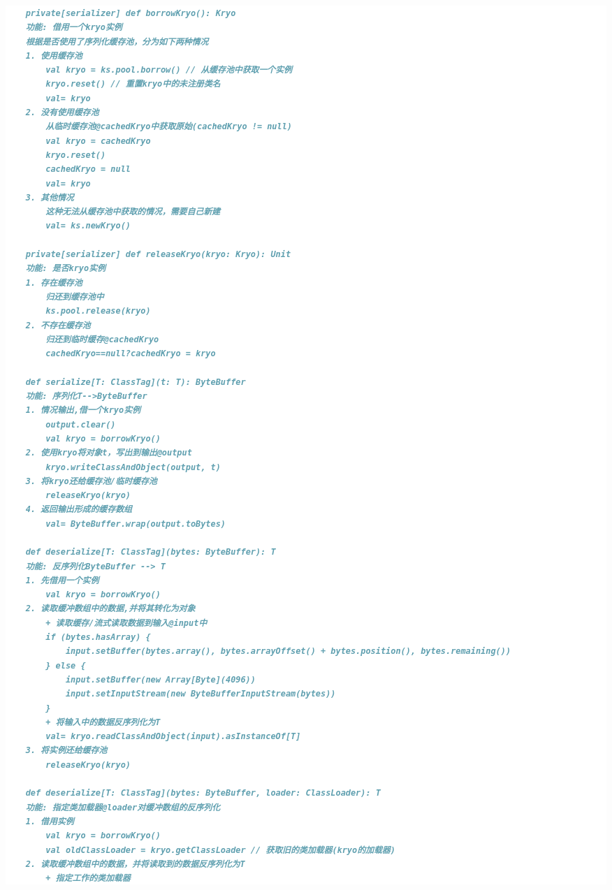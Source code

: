 ```markdown
	private[serializer] def borrowKryo(): Kryo 
	功能: 借用一个kryo实例
	根据是否使用了序列化缓存池，分为如下两种情况
	1. 使用缓存池
		val kryo = ks.pool.borrow() // 从缓存池中获取一个实例
      	kryo.reset() //	重置kryo中的未注册类名
      	val= kryo
	2. 没有使用缓存池
		从临时缓存池@cachedKryo中获取原始(cachedKryo != null)
		val kryo = cachedKryo
		kryo.reset()
		cachedKryo = null
		val= kryo
	3. 其他情况
		这种无法从缓存池中获取的情况，需要自己新建
		val= ks.newKryo()
	
	private[serializer] def releaseKryo(kryo: Kryo): Unit
	功能: 是否kryo实例
	1. 存在缓存池
		归还到缓存池中
		ks.pool.release(kryo)
	2. 不存在缓存池
		归还到临时缓存@cachedKryo
		cachedKryo==null?cachedKryo = kryo
	
	def serialize[T: ClassTag](t: T): ByteBuffer 
	功能: 序列化T-->ByteBuffer
	1. 情况输出,借一个kryo实例
		output.clear()
		val kryo = borrowKryo()
	2. 使用kryo将对象t，写出到输出@output
		kryo.writeClassAndObject(output, t)
	3. 将kryo还给缓存池/临时缓存池
		releaseKryo(kryo)
	4. 返回输出形成的缓存数组
		val= ByteBuffer.wrap(output.toBytes)
		
	def deserialize[T: ClassTag](bytes: ByteBuffer): T
	功能: 反序列化ByteBuffer --> T
	1. 先借用一个实例
		val kryo = borrowKryo()
	2. 读取缓冲数组中的数据,并将其转化为对象
	  	+ 读取缓存/流式读取数据到输入@input中
	  	if (bytes.hasArray) {
	    	input.setBuffer(bytes.array(), bytes.arrayOffset() + bytes.position(), bytes.remaining())
	  	} else {
	    	input.setBuffer(new Array[Byte](4096))
	    	input.setInputStream(new ByteBufferInputStream(bytes))
	  	}
	  	+ 将输入中的数据反序列化为T
	  	val= kryo.readClassAndObject(input).asInstanceOf[T]
	3. 将实例还给缓存池
		releaseKryo(kryo)
		
	def deserialize[T: ClassTag](bytes: ByteBuffer, loader: ClassLoader): T
	功能: 指定类加载器@loader对缓冲数组的反序列化
	1. 借用实例
		val kryo = borrowKryo()
		val oldClassLoader = kryo.getClassLoader // 获取旧的类加载器(kryo的加载器)
	2. 读取缓冲数组中的数据，并将读取到的数据反序列化为T
		+ 指定工作的类加载器
```